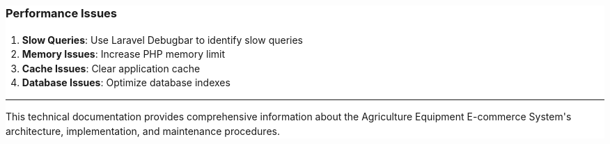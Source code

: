 ### Performance Issues
1. **Slow Queries**: Use Laravel Debugbar to identify slow queries
2. **Memory Issues**: Increase PHP memory limit
3. **Cache Issues**: Clear application cache
4. **Database Issues**: Optimize database indexes

---

This technical documentation provides comprehensive information about the Agriculture Equipment E-commerce System's architecture, implementation, and maintenance procedures.

